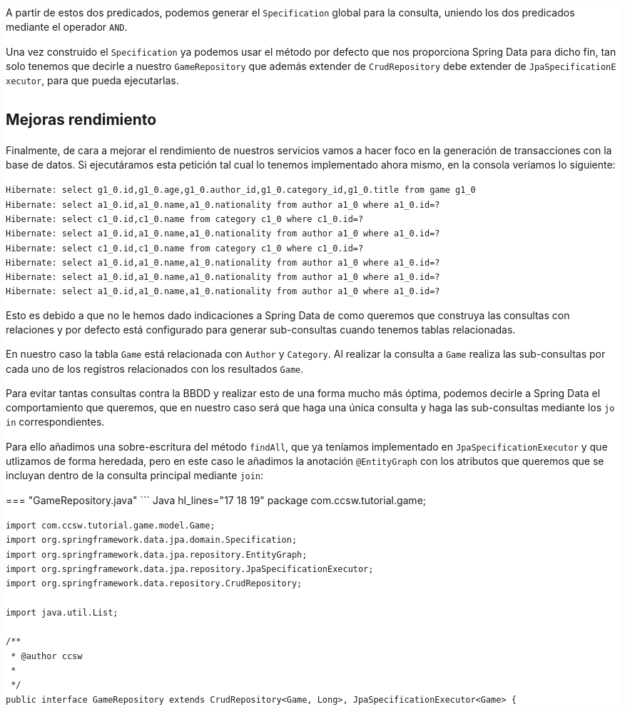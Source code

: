 A partir de estos dos predicados, podemos generar el `Specification` global para la consulta, uniendo los dos predicados mediante el operador `AND`.

Una vez construido el `Specification` ya podemos usar el método por defecto que nos proporciona Spring Data para dicho fin, tan solo tenemos que decirle a nuestro `GameRepository` que además extender de `CrudRepository` debe extender de `JpaSpecificationExecutor`, para que pueda ejecutarlas.

## Mejoras rendimiento

Finalmente, de cara a mejorar el rendimiento de nuestros servicios vamos a hacer foco en la generación de transacciones con la base de datos. Si ejecutáramos esta petición tal cual lo tenemos implementado ahora mismo, en la consola veríamos lo siguiente:

``` 
Hibernate: select g1_0.id,g1_0.age,g1_0.author_id,g1_0.category_id,g1_0.title from game g1_0
Hibernate: select a1_0.id,a1_0.name,a1_0.nationality from author a1_0 where a1_0.id=?
Hibernate: select c1_0.id,c1_0.name from category c1_0 where c1_0.id=?
Hibernate: select a1_0.id,a1_0.name,a1_0.nationality from author a1_0 where a1_0.id=?
Hibernate: select c1_0.id,c1_0.name from category c1_0 where c1_0.id=?
Hibernate: select a1_0.id,a1_0.name,a1_0.nationality from author a1_0 where a1_0.id=?
Hibernate: select a1_0.id,a1_0.name,a1_0.nationality from author a1_0 where a1_0.id=?
Hibernate: select a1_0.id,a1_0.name,a1_0.nationality from author a1_0 where a1_0.id=?
```

Esto es debido a que no le hemos dado indicaciones a Spring Data de como queremos que construya las consultas con relaciones y por defecto está configurado para generar sub-consultas cuando tenemos tablas relacionadas.

En nuestro caso la tabla `Game` está relacionada con `Author` y `Category`. Al realizar la consulta a `Game` realiza las sub-consultas por cada uno de los registros relacionados con los resultados `Game`.

Para evitar tantas consultas contra la BBDD y realizar esto de una forma mucho más óptima, podemos decirle a Spring Data el comportamiento que queremos, que en nuestro caso será que haga una única consulta y haga las sub-consultas mediante los `join` correspondientes.

Para ello añadimos una sobre-escritura del método `findAll`, que ya teníamos implementado en `JpaSpecificationExecutor` y que utlizamos de forma heredada, pero en este caso le añadimos la anotación `@EntityGraph` con los atributos que queremos que se incluyan dentro de la consulta principal mediante `join`:

=== "GameRepository.java"
    ``` Java hl_lines="17 18 19"
    package com.ccsw.tutorial.game;
    
    import com.ccsw.tutorial.game.model.Game;
    import org.springframework.data.jpa.domain.Specification;
    import org.springframework.data.jpa.repository.EntityGraph;
    import org.springframework.data.jpa.repository.JpaSpecificationExecutor;
    import org.springframework.data.repository.CrudRepository;
    
    import java.util.List;
    
    /**
     * @author ccsw
     *
     */
    public interface GameRepository extends CrudRepository<Game, Long>, JpaSpecificationExecutor<Game> {
    